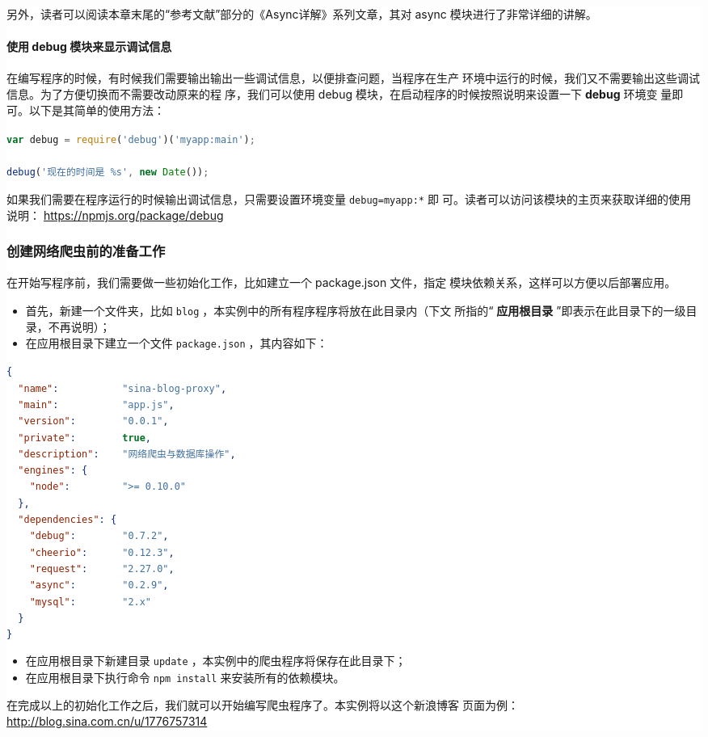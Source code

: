 另外，读者可以阅读本章末尾的“参考文献”部分的《Async详解》系列文章，其对 async
模块进行了非常详细的讲解。


#### 使用 debug 模块来显示调试信息

在编写程序的时候，有时候我们需要输出输出一些调试信息，以便排查问题，当程序在生产
环境中运行的时候，我们又不需要输出这些调试信息。为了方便切换而不需要改动原来的程
序，我们可以使用 debug 模块，在启动程序的时候按照说明来设置一下 **debug** 环境变
量即可。以下是其简单的使用方法：

```JavaScript
var debug = require('debug')('myapp:main');

debug('现在的时间是 %s', new Date());
```

如果我们需要在程序运行的时候输出调试信息，只需要设置环境变量 `debug=myapp:*` 即
可。读者可以访问该模块的主页来获取详细的使用说明：
https://npmjs.org/package/debug


### 创建网络爬虫前的准备工作

在开始写程序前，我们需要做一些初始化工作，比如建立一个 package.json 文件，指定
模块依赖关系，这样可以方便以后部署应用。

+ 首先，新建一个文件夹，比如 `blog` ，本实例中的所有程序程序将放在此目录内（下文
  所指的“ **应用根目录** ”即表示在此目录下的一级目录，不再说明）；
+ 在应用根目录下建立一个文件 `package.json` ，其内容如下：

```JSON
{
  "name":           "sina-blog-proxy",
  "main":           "app.js",
  "version":        "0.0.1",
  "private":        true,
  "description":    "网络爬虫与数据库操作",
  "engines": {
    "node":         ">= 0.10.0"
  },
  "dependencies": {
    "debug":        "0.7.2",
    "cheerio":      "0.12.3",
    "request":      "2.27.0",
    "async":        "0.2.9",
    "mysql":        "2.x"
  }
}
```

+ 在应用根目录下新建目录 `update` ，本实例中的爬虫程序将保存在此目录下；
+ 在应用根目录下执行命令 `npm install` 来安装所有的依赖模块。

在完成以上的初始化工作之后，我们就可以开始编写爬虫程序了。本实例将以这个新浪博客
页面为例：http://blog.sina.com.cn/u/1776757314
